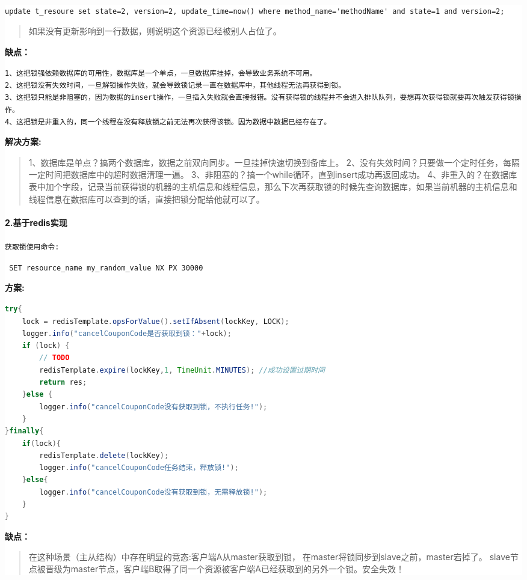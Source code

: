  ```mysql
update t_resoure set state=2, version=2, update_time=now() where method_name='methodName' and state=1 and version=2;
 ```

>  如果没有更新影响到一行数据，则说明这个资源已经被别人占位了。

**缺点：**

    1、这把锁强依赖数据库的可用性，数据库是一个单点，一旦数据库挂掉，会导致业务系统不可用。
    2、这把锁没有失效时间，一旦解锁操作失败，就会导致锁记录一直在数据库中，其他线程无法再获得到锁。
    3、这把锁只能是非阻塞的，因为数据的insert操作，一旦插入失败就会直接报错。没有获得锁的线程并不会进入排队队列，要想再次获得锁就要再次触发获得锁操作。
    4、这把锁是非重入的，同一个线程在没有释放锁之前无法再次获得该锁。因为数据中数据已经存在了。

**解决方案:**

> 1、数据库是单点？搞两个数据库，数据之前双向同步。一旦挂掉快速切换到备库上。
> 2、没有失效时间？只要做一个定时任务，每隔一定时间把数据库中的超时数据清理一遍。
> 3、非阻塞的？搞一个while循环，直到insert成功再返回成功。
> 4、非重入的？在数据库表中加个字段，记录当前获得锁的机器的主机信息和线程信息，那么下次再获取锁的时候先查询数据库，如果当前机器的主机信息和线程信息在数据库可以查到的话，直接把锁分配给他就可以了。

#### 2.基于redis实现

``获取锁使用命令:``

```mysql
 SET resource_name my_random_value NX PX 30000
```

**方案:**

```java
try{
	lock = redisTemplate.opsForValue().setIfAbsent(lockKey, LOCK);
	logger.info("cancelCouponCode是否获取到锁："+lock);
	if (lock) {
		// TODO
		redisTemplate.expire(lockKey,1, TimeUnit.MINUTES); //成功设置过期时间
		return res;
	}else {
		logger.info("cancelCouponCode没有获取到锁，不执行任务!");
	}
}finally{
	if(lock){	
		redisTemplate.delete(lockKey);
		logger.info("cancelCouponCode任务结束，释放锁!");		
	}else{
		logger.info("cancelCouponCode没有获取到锁，无需释放锁!");
	}
}
```



**缺点：**

> 在这种场景（主从结构）中存在明显的竞态:客户端A从master获取到锁，
> 在master将锁同步到slave之前，master宕掉了。
> slave节点被晋级为master节点，客户端B取得了同一个资源被客户端A已经获取到的另外一个锁。安全失效！
